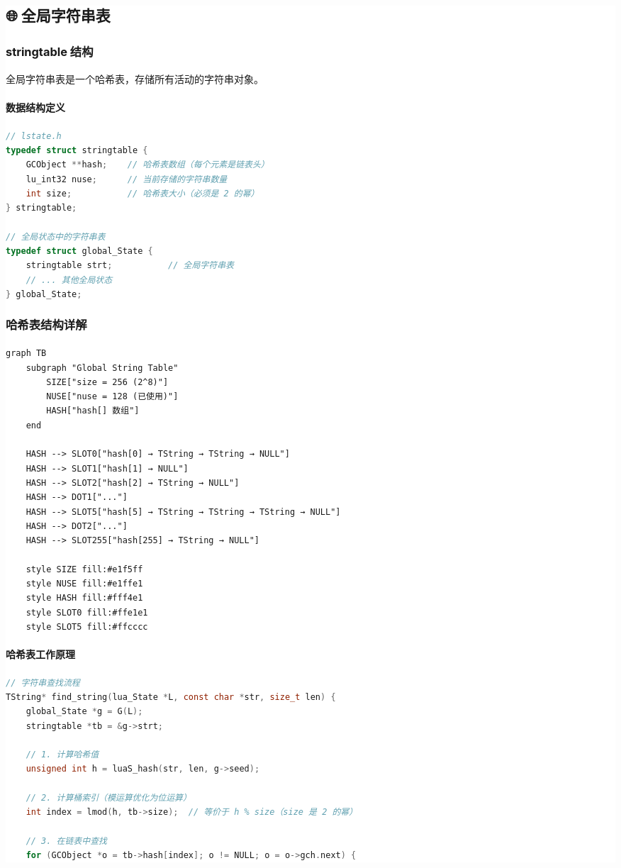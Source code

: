 
## 🌐 全局字符串表

### stringtable 结构

全局字符串表是一个哈希表，存储所有活动的字符串对象。

#### 数据结构定义

```c
// lstate.h
typedef struct stringtable {
    GCObject **hash;    // 哈希表数组（每个元素是链表头）
    lu_int32 nuse;      // 当前存储的字符串数量
    int size;           // 哈希表大小（必须是 2 的幂）
} stringtable;

// 全局状态中的字符串表
typedef struct global_State {
    stringtable strt;           // 全局字符串表
    // ... 其他全局状态
} global_State;
```

### 哈希表结构详解

```mermaid
graph TB
    subgraph "Global String Table"
        SIZE["size = 256 (2^8)"]
        NUSE["nuse = 128 (已使用)"]
        HASH["hash[] 数组"]
    end
    
    HASH --> SLOT0["hash[0] → TString → TString → NULL"]
    HASH --> SLOT1["hash[1] → NULL"]
    HASH --> SLOT2["hash[2] → TString → NULL"]
    HASH --> DOT1["..."]
    HASH --> SLOT5["hash[5] → TString → TString → TString → NULL"]
    HASH --> DOT2["..."]
    HASH --> SLOT255["hash[255] → TString → NULL"]
    
    style SIZE fill:#e1f5ff
    style NUSE fill:#e1ffe1
    style HASH fill:#fff4e1
    style SLOT0 fill:#ffe1e1
    style SLOT5 fill:#ffcccc
```

#### 哈希表工作原理

```c
// 字符串查找流程
TString* find_string(lua_State *L, const char *str, size_t len) {
    global_State *g = G(L);
    stringtable *tb = &g->strt;
    
    // 1. 计算哈希值
    unsigned int h = luaS_hash(str, len, g->seed);
    
    // 2. 计算桶索引（模运算优化为位运算）
    int index = lmod(h, tb->size);  // 等价于 h % size（size 是 2 的幂）
    
    // 3. 在链表中查找
    for (GCObject *o = tb->hash[index]; o != NULL; o = o->gch.next) {
```